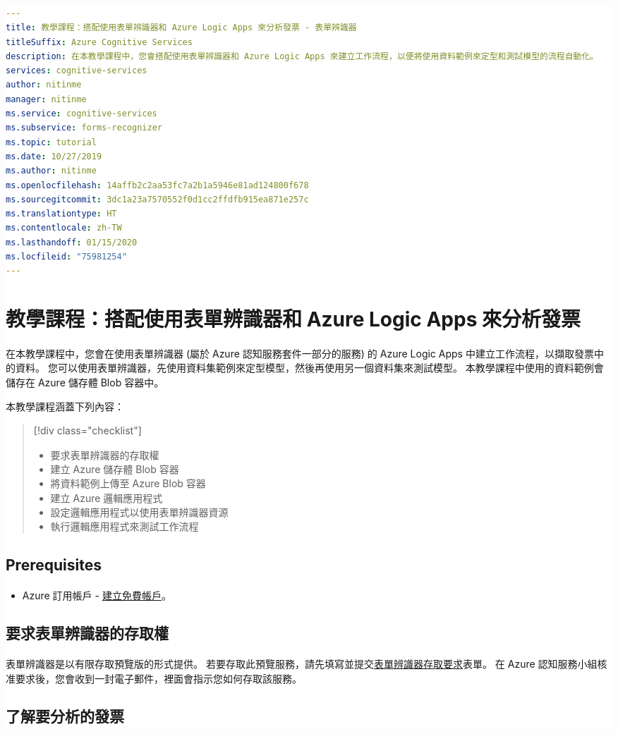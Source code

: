 ```yaml
---
title: 教學課程：搭配使用表單辨識器和 Azure Logic Apps 來分析發票 - 表單辨識器
titleSuffix: Azure Cognitive Services
description: 在本教學課程中，您會搭配使用表單辨識器和 Azure Logic Apps 來建立工作流程，以便將使用資料範例來定型和測試模型的流程自動化。
services: cognitive-services
author: nitinme
manager: nitinme
ms.service: cognitive-services
ms.subservice: forms-recognizer
ms.topic: tutorial
ms.date: 10/27/2019
ms.author: nitinme
ms.openlocfilehash: 14affb2c2aa53fc7a2b1a5946e81ad124800f678
ms.sourcegitcommit: 3dc1a23a7570552f0d1cc2ffdfb915ea871e257c
ms.translationtype: HT
ms.contentlocale: zh-TW
ms.lasthandoff: 01/15/2020
ms.locfileid: "75981254"
---
```

# <a name="tutorial-use-form-recognizer-with-azure-logic-apps-to-analyze-invoices"></a>教學課程：搭配使用表單辨識器和 Azure Logic Apps 來分析發票

在本教學課程中，您會在使用表單辨識器 (屬於 Azure 認知服務套件一部分的服務) 的 Azure Logic Apps 中建立工作流程，以擷取發票中的資料。 您可以使用表單辨識器，先使用資料集範例來定型模型，然後再使用另一個資料集來測試模型。 本教學課程中使用的資料範例會儲存在 Azure 儲存體 Blob 容器中。

本教學課程涵蓋下列內容：

> [!div class="checklist"]
> * 要求表單辨識器的存取權
> * 建立 Azure 儲存體 Blob 容器
> * 將資料範例上傳至 Azure Blob 容器
> * 建立 Azure 邏輯應用程式
> * 設定邏輯應用程式以使用表單辨識器資源
> * 執行邏輯應用程式來測試工作流程

## <a name="prerequisites"></a>Prerequisites

* Azure 訂用帳戶 - [建立免費帳戶](https://azure.microsoft.com/free/)。

## <a name="request-access-for-form-recognizer"></a>要求表單辨識器的存取權

表單辨識器是以有限存取預覽版的形式提供。 若要存取此預覽服務，請先填寫並提交[表單辨識器存取要求](https://aka.ms/FormRecognizerRequestAccess)表單。 在 Azure 認知服務小組核准要求後，您會收到一封電子郵件，裡面會指示您如何存取該服務。

## <a name="understand-the-invoice-to-be-analyzed"></a>了解要分析的發票
